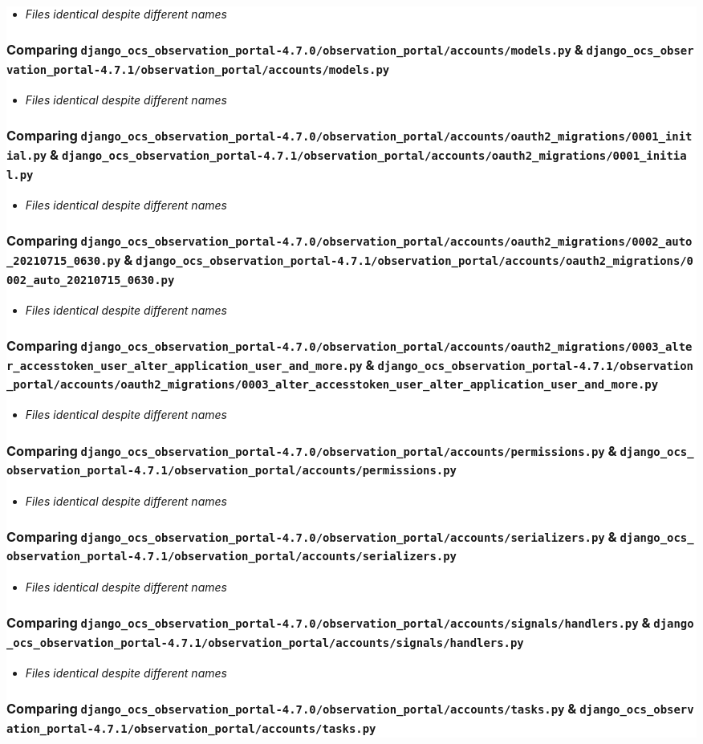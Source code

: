  * *Files identical despite different names*

### Comparing `django_ocs_observation_portal-4.7.0/observation_portal/accounts/models.py` & `django_ocs_observation_portal-4.7.1/observation_portal/accounts/models.py`

 * *Files identical despite different names*

### Comparing `django_ocs_observation_portal-4.7.0/observation_portal/accounts/oauth2_migrations/0001_initial.py` & `django_ocs_observation_portal-4.7.1/observation_portal/accounts/oauth2_migrations/0001_initial.py`

 * *Files identical despite different names*

### Comparing `django_ocs_observation_portal-4.7.0/observation_portal/accounts/oauth2_migrations/0002_auto_20210715_0630.py` & `django_ocs_observation_portal-4.7.1/observation_portal/accounts/oauth2_migrations/0002_auto_20210715_0630.py`

 * *Files identical despite different names*

### Comparing `django_ocs_observation_portal-4.7.0/observation_portal/accounts/oauth2_migrations/0003_alter_accesstoken_user_alter_application_user_and_more.py` & `django_ocs_observation_portal-4.7.1/observation_portal/accounts/oauth2_migrations/0003_alter_accesstoken_user_alter_application_user_and_more.py`

 * *Files identical despite different names*

### Comparing `django_ocs_observation_portal-4.7.0/observation_portal/accounts/permissions.py` & `django_ocs_observation_portal-4.7.1/observation_portal/accounts/permissions.py`

 * *Files identical despite different names*

### Comparing `django_ocs_observation_portal-4.7.0/observation_portal/accounts/serializers.py` & `django_ocs_observation_portal-4.7.1/observation_portal/accounts/serializers.py`

 * *Files identical despite different names*

### Comparing `django_ocs_observation_portal-4.7.0/observation_portal/accounts/signals/handlers.py` & `django_ocs_observation_portal-4.7.1/observation_portal/accounts/signals/handlers.py`

 * *Files identical despite different names*

### Comparing `django_ocs_observation_portal-4.7.0/observation_portal/accounts/tasks.py` & `django_ocs_observation_portal-4.7.1/observation_portal/accounts/tasks.py`

